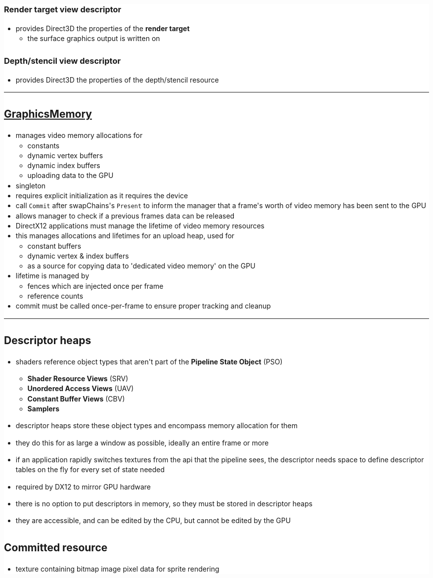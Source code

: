 ### Render target view descriptor
* provides Direct3D the properties of the **render target**
    * the surface graphics output is written on

### Depth/stencil view descriptor
* provides Direct3D the properties of the depth/stencil resource

___

## [GraphicsMemory](https://github.com/microsoft/DirectXTK12/wiki/GraphicsMemory)
* manages video memory allocations for
    * constants
    * dynamic vertex buffers
    * dynamic index buffers
    * uploading data to the GPU
* singleton
* requires explicit initialization as it requires the device
* call `Commit` after swapChains's `Present` to inform the manager that a frame's worth of video memory has been sent to the GPU
* allows manager to check if a previous frames data can be released
* DirectX12 applications must manage the lifetime of video memory resources
* this manages allocations and lifetimes for an upload heap, used for
    * constant buffers
    * dynamic vertex & index buffers
    * as a source for copying data to 'dedicated video memory' on the GPU
* lifetime is managed by 
    * fences which are injected once per frame
    * reference counts
* commit must be called once-per-frame to ensure proper tracking and cleanup

___

## Descriptor heaps
* shaders reference object types that aren't part of the **Pipeline State Object** (PSO)
    * **Shader Resource Views** (SRV)
    * **Unordered Access Views** (UAV)
    * **Constant Buffer Views** (CBV)
    * **Samplers**
* descriptor heaps store these object types and encompass memory allocation for them
* they do this for as large a window as possible, ideally an entire frame or more

* if an application rapidly switches textures from the api that the pipeline sees, the descriptor needs space to define descriptor tables on the fly for every set of state needed

* required by DX12 to mirror GPU hardware
* there is no option to put descriptors in memory, so they must be stored in descriptor heaps
* they are accessible, and can be edited by the CPU, but cannot be edited by the GPU

## Committed resource
* texture containing bitmap image pixel data for sprite rendering
